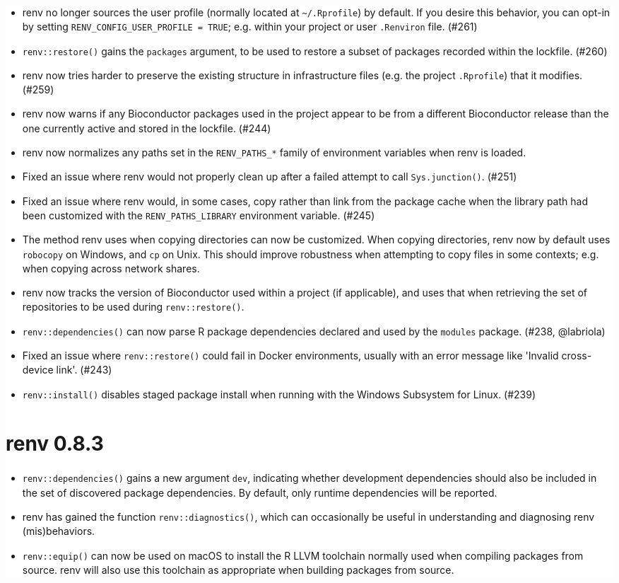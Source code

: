 * renv no longer sources the user profile (normally located at `~/.Rprofile`)
  by default. If you desire this behavior, you can opt-in by setting
  `RENV_CONFIG_USER_PROFILE = TRUE`; e.g. within your project or user
  `.Renviron` file. (#261)

* `renv::restore()` gains the `packages` argument, to be used to restore
  a subset of packages recorded within the lockfile. (#260)

* renv now tries harder to preserve the existing structure in infrastructure
  files (e.g. the project `.Rprofile`) that it modifies. (#259)

* renv now warns if any Bioconductor packages used in the project appear
  to be from a different Bioconductor release than the one currently active
  and stored in the lockfile. (#244)

* renv now normalizes any paths set in the `RENV_PATHS_*` family of
  environment variables when renv is loaded.

* Fixed an issue where renv would not properly clean up after a failed
  attempt to call `Sys.junction()`. (#251)

* Fixed an issue where renv would, in some cases, copy rather than link from
  the package cache when the library path had been customized with the
  `RENV_PATHS_LIBRARY` environment variable. (#245)

* The method renv uses when copying directories can now be customized. When
  copying directories, renv now by default uses `robocopy` on Windows, and
  `cp` on Unix. This should improve robustness when attempting to copy files
  in some contexts; e.g. when copying across network shares.

* renv now tracks the version of Bioconductor used within a project
  (if applicable), and uses that when retrieving the set of repositories
  to be used during `renv::restore()`.

* `renv::dependencies()` can now parse R package dependencies declared and
  used by the `modules` package. (#238, @labriola)

* Fixed an issue where `renv::restore()` could fail in Docker environments,
  usually with an error message like 'Invalid cross-device link'. (#243)

* `renv::install()` disables staged package install when running with the
  Windows Subsystem for Linux. (#239)


# renv 0.8.3

* `renv::dependencies()` gains a new argument `dev`, indicating whether
  development dependencies should also be included in the set of discovered
  package dependencies. By default, only runtime dependencies will be reported.

* renv has gained the function `renv::diagnostics()`, which can occasionally
  be useful in understanding and diagnosing renv (mis)behaviors.

* `renv::equip()` can now be used on macOS to install the R LLVM toolchain
  normally used when compiling packages from source. renv will also use
  this toolchain as appropriate when building packages from source.
